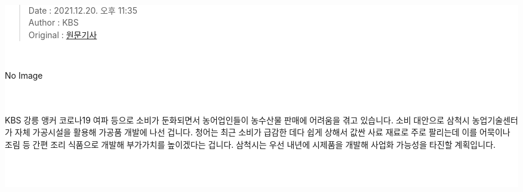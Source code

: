 > Date : 2021.12.20. 오후 11:35  
> Author : KBS  
> Original : [원문기사](https://news.naver.com/main/read.naver?mode=LSD&mid=sec&sid1=102&oid=056&aid=0011179277)  
<br/>  
  
No Image  
<br/><br/>  
  
KBS 강릉 앵커 코로나19 여파 등으로 소비가 둔화되면서 농어업인들이 농수산물 판매에 어려움을 겪고 있습니다.
소비 대안으로 삼척시 농업기술센터가 자체 가공시설을 활용해 가공품 개발에 나선 겁니다.
청어는 최근 소비가 급감한 데다 쉽게 상해서 값싼 사료 재료로 주로 팔리는데 이를 어묵이나 조림 등 간편 조리 식품으로 개발해 부가가치를 높이겠다는 겁니다.
삼척시는 우선 내년에 시제품을 개발해 사업화 가능성을 타진할 계획입니다.  
<br/><br/><br/>  


